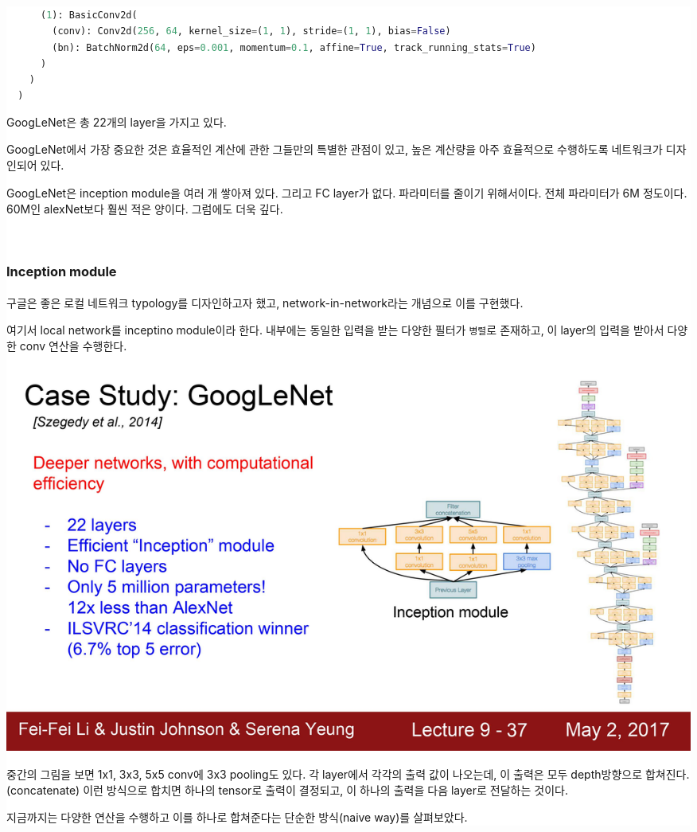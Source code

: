 ```python
      (1): BasicConv2d(
        (conv): Conv2d(256, 64, kernel_size=(1, 1), stride=(1, 1), bias=False)
        (bn): BatchNorm2d(64, eps=0.001, momentum=0.1, affine=True, track_running_stats=True)
      )
    )
  )
```

GoogLeNet은 총 22개의 layer을 가지고 있다. 

GoogLeNet에서 가장 중요한 것은 효율적인 계산에 관한 그들만의 특별한 관점이 있고, 높은 계산량을 아주 효율적으로 수행하도록 네트워크가 디자인되어 있다.

GoogLeNet은 inception module을 여러 개 쌓아져 있다. 그리고 FC layer가 없다. 파라미터를 줄이기 위해서이다. 전체 파라미터가 6M 정도이다. 60M인 alexNet보다 훨씬 적은 양이다. 그럼에도 더욱 깊다.

<br>

### Inception module

구글은 좋은 로컬 네트워크 typology를 디자인하고자 했고, network-in-network라는 개념으로 이를 구현했다.

여기서 local network를 inceptino module이라 한다. 내부에는 동일한 입력을 받는 다양한 필터가 `병렬`로 존재하고, 이 layer의 입력을 받아서 다양한 conv 연산을 수행한다.

![image](/assets/img/2021-09-29/0037.jpg)

중간의 그림을 보면 1x1, 3x3, 5x5 conv에 3x3 pooling도 있다. 각 layer에서 각각의 출력 값이 나오는데, 이 출력은 모두 depth방향으로 합쳐진다.(concatenate) 이런 방식으로 합치면 하나의 tensor로 출력이 결정되고, 이 하나의 출력을 다음 layer로 전달하는 것이다.

지금까지는 다양한 연산을 수행하고 이를 하나로 합쳐준다는 단순한 방식(naive way)를 살펴보았다.
